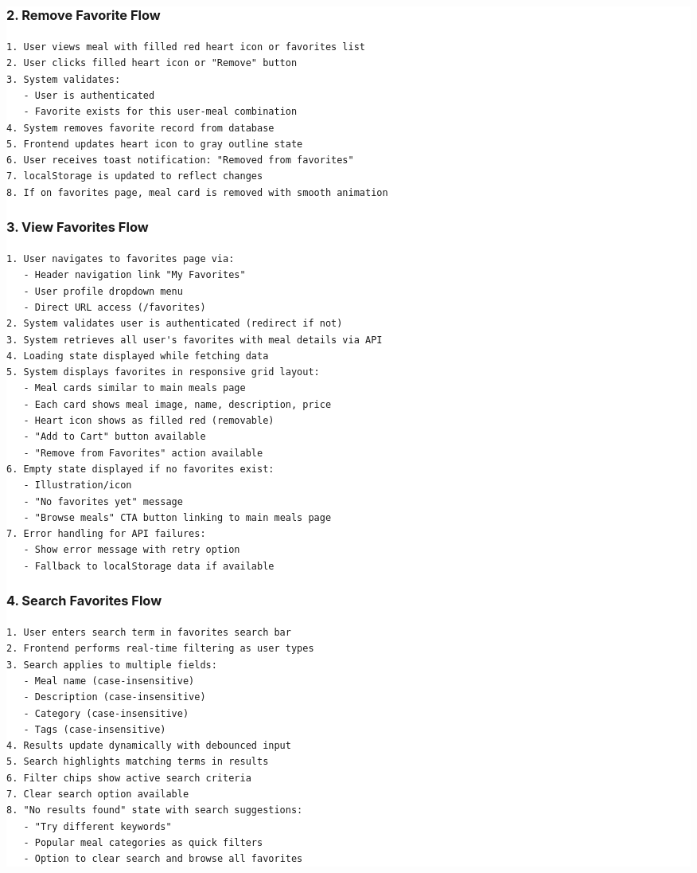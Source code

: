 ### 2. Remove Favorite Flow  
```
1. User views meal with filled red heart icon or favorites list
2. User clicks filled heart icon or "Remove" button
3. System validates:
   - User is authenticated
   - Favorite exists for this user-meal combination
4. System removes favorite record from database
5. Frontend updates heart icon to gray outline state
6. User receives toast notification: "Removed from favorites"
7. localStorage is updated to reflect changes
8. If on favorites page, meal card is removed with smooth animation
```

### 3. View Favorites Flow
```
1. User navigates to favorites page via:
   - Header navigation link "My Favorites"
   - User profile dropdown menu
   - Direct URL access (/favorites)
2. System validates user is authenticated (redirect if not)
3. System retrieves all user's favorites with meal details via API
4. Loading state displayed while fetching data
5. System displays favorites in responsive grid layout:
   - Meal cards similar to main meals page
   - Each card shows meal image, name, description, price
   - Heart icon shows as filled red (removable)
   - "Add to Cart" button available
   - "Remove from Favorites" action available
6. Empty state displayed if no favorites exist:
   - Illustration/icon
   - "No favorites yet" message
   - "Browse meals" CTA button linking to main meals page
7. Error handling for API failures:
   - Show error message with retry option
   - Fallback to localStorage data if available
```

### 4. Search Favorites Flow
```
1. User enters search term in favorites search bar
2. Frontend performs real-time filtering as user types
3. Search applies to multiple fields:
   - Meal name (case-insensitive)
   - Description (case-insensitive) 
   - Category (case-insensitive)
   - Tags (case-insensitive)
4. Results update dynamically with debounced input
5. Search highlights matching terms in results
6. Filter chips show active search criteria
7. Clear search option available
8. "No results found" state with search suggestions:
   - "Try different keywords"
   - Popular meal categories as quick filters
   - Option to clear search and browse all favorites
```
